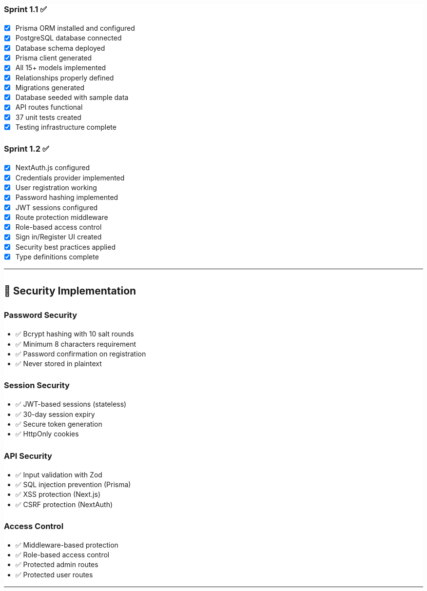 ### Sprint 1.1 ✅
- [x] Prisma ORM installed and configured
- [x] PostgreSQL database connected
- [x] Database schema deployed
- [x] Prisma client generated
- [x] All 15+ models implemented
- [x] Relationships properly defined
- [x] Migrations generated
- [x] Database seeded with sample data
- [x] API routes functional
- [x] 37 unit tests created
- [x] Testing infrastructure complete

### Sprint 1.2 ✅
- [x] NextAuth.js configured
- [x] Credentials provider implemented
- [x] User registration working
- [x] Password hashing implemented
- [x] JWT sessions configured
- [x] Route protection middleware
- [x] Role-based access control
- [x] Sign in/Register UI created
- [x] Security best practices applied
- [x] Type definitions complete

---

## 🔐 **Security Implementation**

### **Password Security**
- ✅ Bcrypt hashing with 10 salt rounds
- ✅ Minimum 8 characters requirement
- ✅ Password confirmation on registration
- ✅ Never stored in plaintext

### **Session Security**
- ✅ JWT-based sessions (stateless)
- ✅ 30-day session expiry
- ✅ Secure token generation
- ✅ HttpOnly cookies

### **API Security**
- ✅ Input validation with Zod
- ✅ SQL injection prevention (Prisma)
- ✅ XSS protection (Next.js)
- ✅ CSRF protection (NextAuth)

### **Access Control**
- ✅ Middleware-based protection
- ✅ Role-based access control
- ✅ Protected admin routes
- ✅ Protected user routes

---